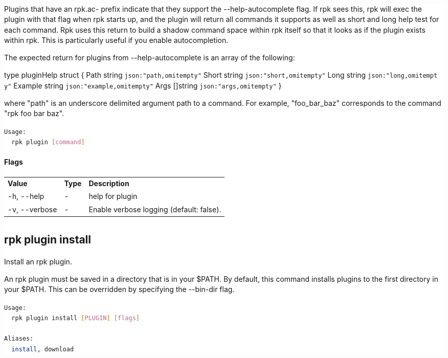 Plugins that have an rpk.ac- prefix indicate that they support the
--help-autocomplete flag. If rpk sees this, rpk will exec the plugin with that
flag when rpk starts up, and the plugin will return all commands it supports as
well as short and long help test for each command. Rpk uses this return to
build a shadow command space within rpk itself so that it looks as if the
plugin exists within rpk. This is particularly useful if you enable
autocompletion.

The expected return for plugins from --help-autocomplete is an array of the
following:

  type pluginHelp struct {
          Path    string   `json:"path,omitempty"`
          Short   string   `json:"short,omitempty"`
          Long    string   `json:"long,omitempty"`
          Example string   `json:"example,omitempty"`
          Args    []string `json:"args,omitempty"`
  }

where "path" is an underscore delimited argument path to a command. For
example, "foo_bar_baz" corresponds to the command "rpk foo bar baz".

```bash 
Usage:
  rpk plugin [command]
``` 

#### Flags

<table>
<tbody>
<tr>
<td><strong> Value</strong>
</td>
<td><strong> Type</strong>
</td>
<td><strong> Description</strong>
</td>
</tr><tr><td>-h, --help</td><td>-</td><td>   help for plugin</td></tr><tr><td>-v, --verbose</td><td>-</td><td>   Enable verbose logging (default: false).</td></tr></tbody></table>

## rpk plugin install

 Install an rpk plugin.

An rpk plugin must be saved in a directory that is in your $PATH. By default,
this command installs plugins to the first directory in your $PATH. This can
be overridden by specifying the --bin-dir flag.

```bash 
Usage:
  rpk plugin install [PLUGIN] [flags]

Aliases:
  install, download
``` 

